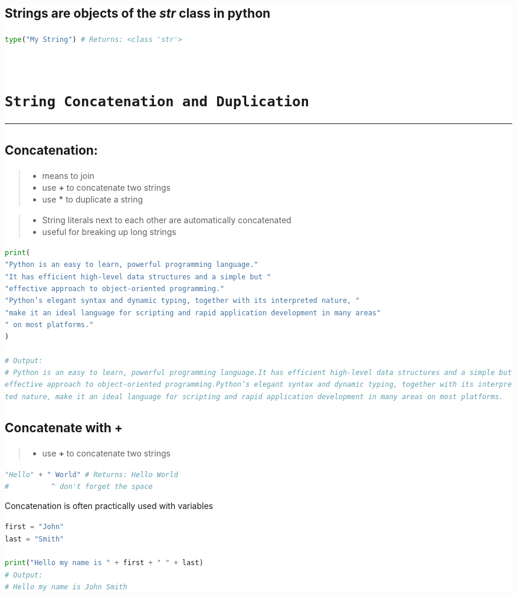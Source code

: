 ## Strings are objects of the *str* class in python

```python
type("My String") # Returns: <class 'str'>
```

<br>

# `String Concatenation and Duplication`
___
## Concatenation:
> * means to join
> *  use **+** to concatenate two strings
> *  use **\*** to duplicate a string

> * String literals next to each other are automatically concatenated
> * useful for breaking up long strings


```python
print(
"Python is an easy to learn, powerful programming language."
"It has efficient high-level data structures and a simple but "
"effective approach to object-oriented programming."
"Python’s elegant syntax and dynamic typing, together with its interpreted nature, "
"make it an ideal language for scripting and rapid application development in many areas"
" on most platforms."
)

# Output:
# Python is an easy to learn, powerful programming language.It has efficient high-level data structures and a simple but effective approach to object-oriented programming.Python’s elegant syntax and dynamic typing, together with its interpreted nature, make it an ideal language for scripting and rapid application development in many areas on most platforms.
```

## Concatenate with **+**
> * use **+** to concatenate two strings


```python
"Hello" + " World" # Returns: Hello World
#          ^ don't forget the space
```

Concatenation is often practically used with variables


```python
first = "John" 
last = "Smith" 

print("Hello my name is " + first + " " + last)
# Output:
# Hello my name is John Smith
```
